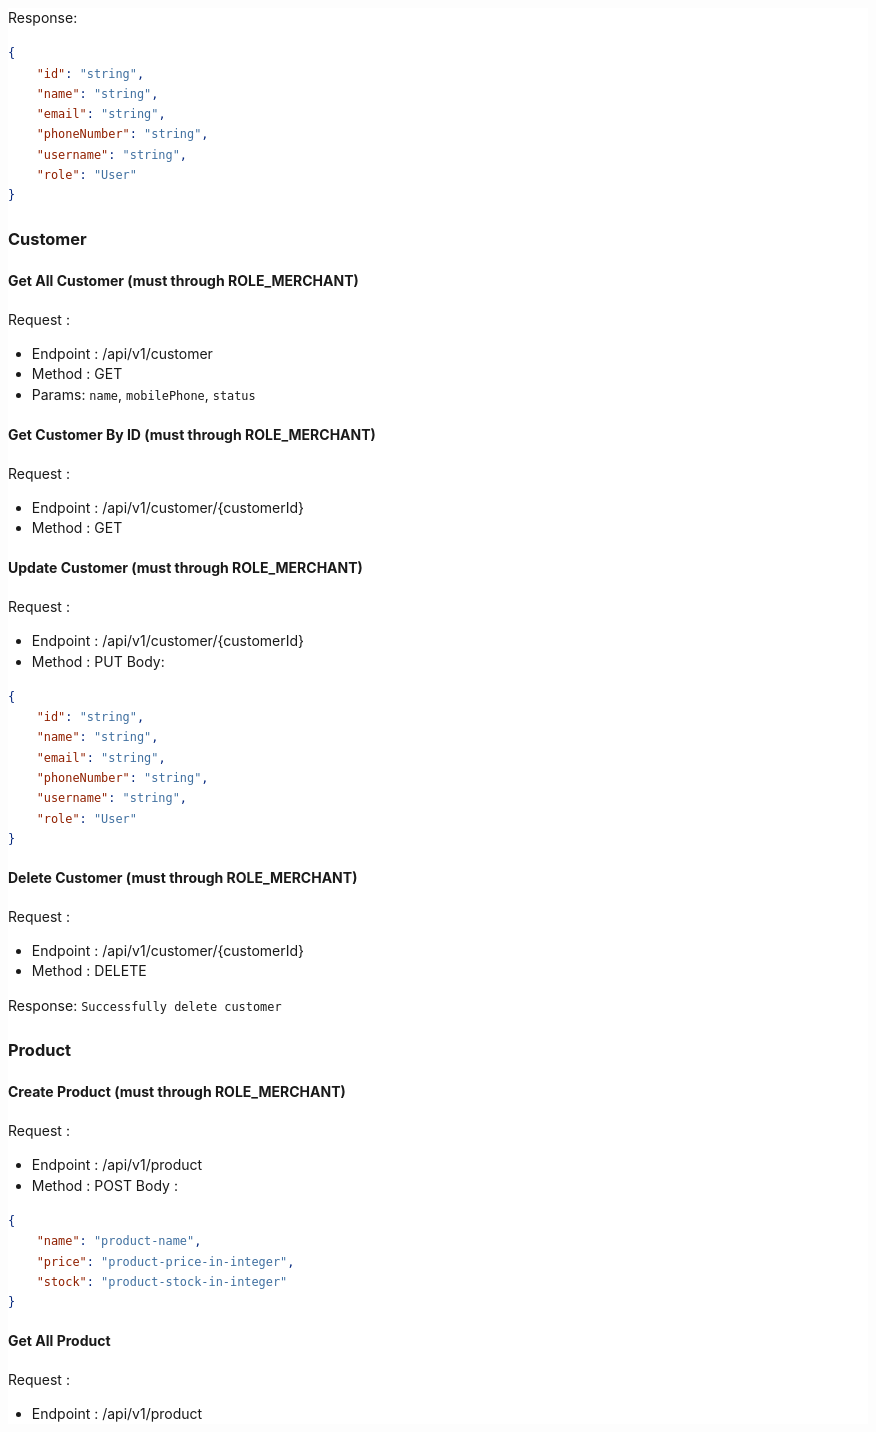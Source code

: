 Response:
```json
{
    "id": "string",
    "name": "string",
    "email": "string",
    "phoneNumber": "string",
    "username": "string",
    "role": "User"
}
```

### Customer
#### Get All Customer (must through ROLE_MERCHANT)
Request :
- Endpoint : /api/v1/customer
- Method : GET
- Params: ```name```, ```mobilePhone```, ```status```

#### Get Customer By ID (must through ROLE_MERCHANT)
Request :
- Endpoint : /api/v1/customer/{customerId}
- Method : GET

#### Update Customer (must through ROLE_MERCHANT)
Request :
- Endpoint : /api/v1/customer/{customerId}
- Method : PUT
Body:
```json
{
    "id": "string",
    "name": "string",
    "email": "string",
    "phoneNumber": "string",
    "username": "string",
    "role": "User"
}
```

#### Delete Customer (must through ROLE_MERCHANT)
Request :
- Endpoint : /api/v1/customer/{customerId}
- Method : DELETE

Response:
```Successfully delete customer```

### Product
#### Create Product (must through ROLE_MERCHANT)
Request :
- Endpoint : /api/v1/product
- Method : POST
Body :
```json
{
    "name": "product-name",
    "price": "product-price-in-integer",
    "stock": "product-stock-in-integer"
}
```
#### Get All Product 
Request :
- Endpoint : /api/v1/product